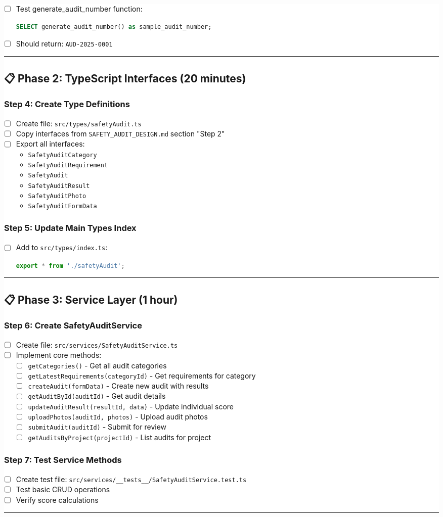 - [ ] Test generate_audit_number function:
  ```sql
  SELECT generate_audit_number() as sample_audit_number;
  ```
- [ ] Should return: `AUD-2025-0001`

---

## 📋 Phase 2: TypeScript Interfaces (20 minutes)

### Step 4: Create Type Definitions

- [ ] Create file: `src/types/safetyAudit.ts`
- [ ] Copy interfaces from `SAFETY_AUDIT_DESIGN.md` section "Step 2"
- [ ] Export all interfaces:
  - `SafetyAuditCategory`
  - `SafetyAuditRequirement`
  - `SafetyAudit`
  - `SafetyAuditResult`
  - `SafetyAuditPhoto`
  - `SafetyAuditFormData`

### Step 5: Update Main Types Index

- [ ] Add to `src/types/index.ts`:
  ```typescript
  export * from './safetyAudit';
  ```

---

## 📋 Phase 3: Service Layer (1 hour)

### Step 6: Create SafetyAuditService

- [ ] Create file: `src/services/SafetyAuditService.ts`
- [ ] Implement core methods:
  - [ ] `getCategories()` - Get all audit categories
  - [ ] `getLatestRequirements(categoryId)` - Get requirements for category
  - [ ] `createAudit(formData)` - Create new audit with results
  - [ ] `getAuditById(auditId)` - Get audit details
  - [ ] `updateAuditResult(resultId, data)` - Update individual score
  - [ ] `uploadPhotos(auditId, photos)` - Upload audit photos
  - [ ] `submitAudit(auditId)` - Submit for review
  - [ ] `getAuditsByProject(projectId)` - List audits for project

### Step 7: Test Service Methods

- [ ] Create test file: `src/services/__tests__/SafetyAuditService.test.ts`
- [ ] Test basic CRUD operations
- [ ] Verify score calculations

---